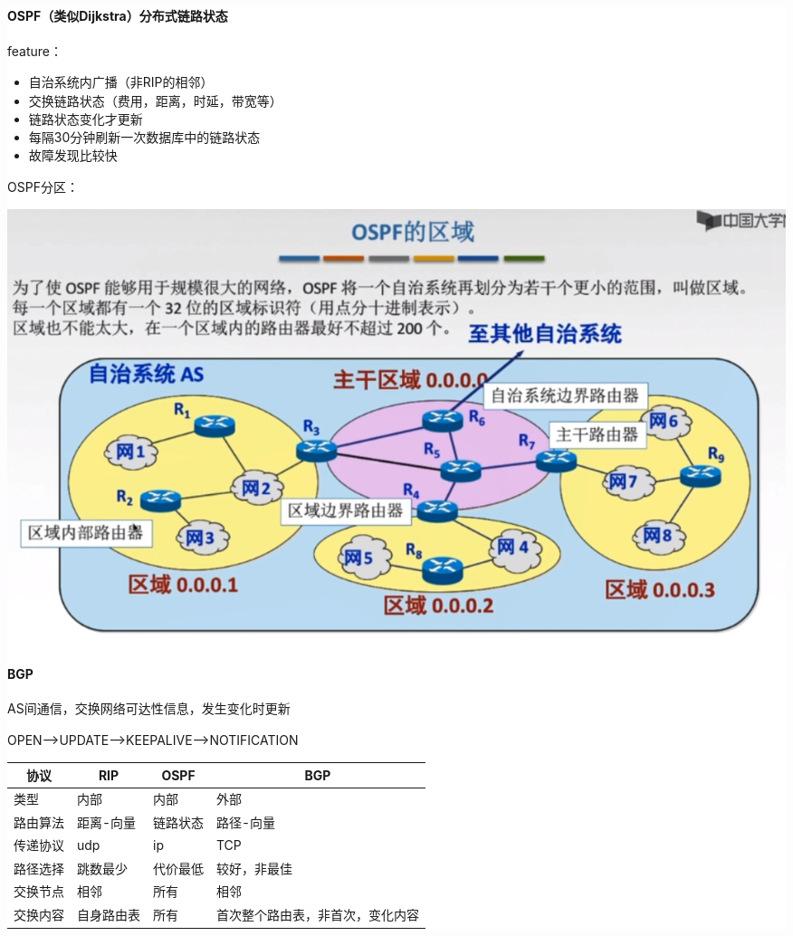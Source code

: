 #### OSPF（类似Dijkstra）分布式链路状态

feature：

- 自治系统内广播（非RIP的相邻）
- 交换链路状态（费用，距离，时延，带宽等）
- 链路状态变化才更新
- 每隔30分钟刷新一次数据库中的链路状态
- 故障发现比较快

OSPF分区：

![](../img/OSPF.png)

#### BGP

AS间通信，交换网络可达性信息，发生变化时更新

OPEN-->UPDATE-->KEEPALIVE-->NOTIFICATION

| 协议     | RIP        | OSPF     | BGP                              |
| -------- | ---------- | -------- | -------------------------------- |
| 类型     | 内部       | 内部     | 外部                             |
| 路由算法 | 距离-向量  | 链路状态 | 路径-向量                        |
| 传递协议 | udp        | ip       | TCP                              |
| 路径选择 | 跳数最少   | 代价最低 | 较好，非最佳                     |
| 交换节点 | 相邻       | 所有     | 相邻                             |
| 交换内容 | 自身路由表 | 所有     | 首次整个路由表，非首次，变化内容 |
